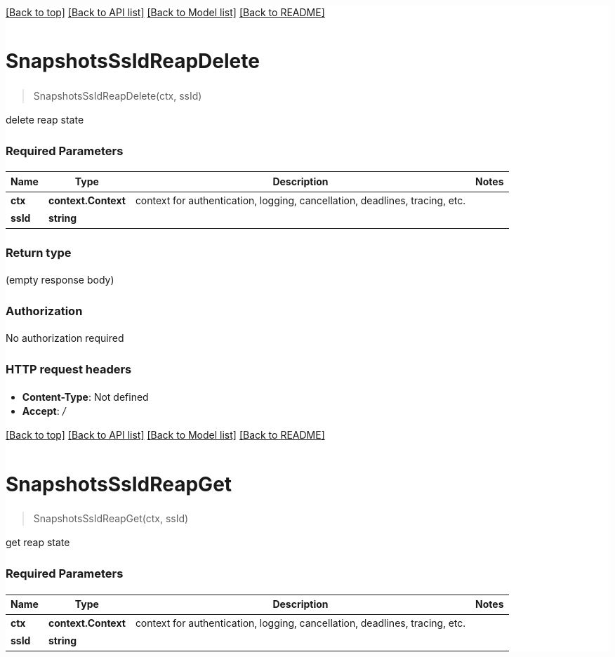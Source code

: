 [[Back to top]](#) [[Back to API list]](../README.md#documentation-for-api-endpoints) [[Back to Model list]](../README.md#documentation-for-models) [[Back to README]](../README.md)

# **SnapshotsSsIdReapDelete**

> SnapshotsSsIdReapDelete(ctx, ssId)


delete reap state

### Required Parameters

 Name     | Type                | Description                                                                 | Notes 
----------|---------------------|-----------------------------------------------------------------------------|-------
 **ctx**  | **context.Context** | context for authentication, logging, cancellation, deadlines, tracing, etc. 
 **ssId** | **string**          |                                                                             |

### Return type

(empty response body)

### Authorization

No authorization required

### HTTP request headers

- **Content-Type**: Not defined
- **Accept**: */*

[[Back to top]](#) [[Back to API list]](../README.md#documentation-for-api-endpoints) [[Back to Model list]](../README.md#documentation-for-models) [[Back to README]](../README.md)

# **SnapshotsSsIdReapGet**

> SnapshotsSsIdReapGet(ctx, ssId)


get reap state

### Required Parameters

 Name     | Type                | Description                                                                 | Notes 
----------|---------------------|-----------------------------------------------------------------------------|-------
 **ctx**  | **context.Context** | context for authentication, logging, cancellation, deadlines, tracing, etc. 
 **ssId** | **string**          |                                                                             |
